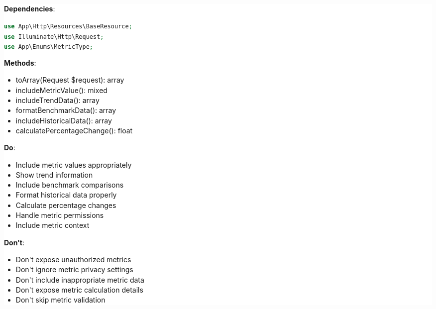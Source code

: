 **Dependencies**:
```php
use App\Http\Resources\BaseResource;
use Illuminate\Http\Request;
use App\Enums\MetricType;
```

**Methods**:
- toArray(Request $request): array
- includeMetricValue(): mixed
- includeTrendData(): array
- formatBenchmarkData(): array
- includeHistoricalData(): array
- calculatePercentageChange(): float

**Do**:
- Include metric values appropriately
- Show trend information
- Include benchmark comparisons
- Format historical data properly
- Calculate percentage changes
- Handle metric permissions
- Include metric context

**Don't**:
- Don't expose unauthorized metrics
- Don't ignore metric privacy settings
- Don't include inappropriate metric data
- Don't expose metric calculation details
- Don't skip metric validation
